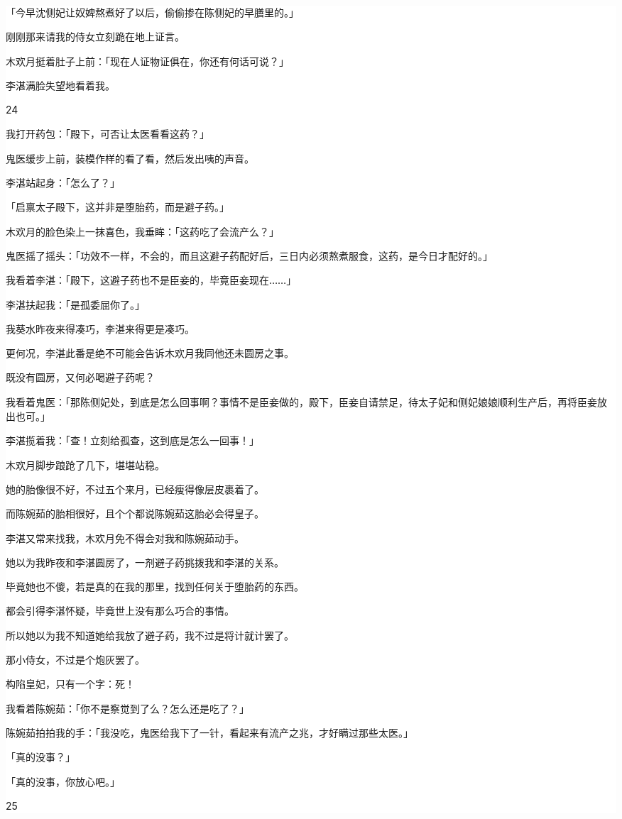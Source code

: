 「今早沈侧妃让奴婢熬煮好了以后，偷偷掺在陈侧妃的早膳里的。」

刚刚那来请我的侍女立刻跪在地上证言。

木欢月挺着肚子上前：「现在人证物证俱在，你还有何话可说？」

李湛满脸失望地看着我。

24 

我打开药包：「殿下，可否让太医看看这药？」

鬼医缓步上前，装模作样的看了看，然后发出咦的声音。

李湛站起身：「怎么了？」

「启禀太子殿下，这并非是堕胎药，而是避子药。」

木欢月的脸色染上一抹喜色，我垂眸：「这药吃了会流产么？」

鬼医摇了摇头：「功效不一样，不会的，而且这避子药配好后，三日内必须熬煮服食，这药，是今日才配好的。」

我看着李湛：「殿下，这避子药也不是臣妾的，毕竟臣妾现在……」

李湛扶起我：「是孤委屈你了。」

我葵水昨夜来得凑巧，李湛来得更是凑巧。

更何况，李湛此番是绝不可能会告诉木欢月我同他还未圆房之事。

既没有圆房，又何必喝避子药呢？

我看着鬼医：「那陈侧妃处，到底是怎么回事啊？事情不是臣妾做的，殿下，臣妾自请禁足，待太子妃和侧妃娘娘顺利生产后，再将臣妾放出也可。」

李湛揽着我：「查！立刻给孤查，这到底是怎么一回事！」

木欢月脚步踉跄了几下，堪堪站稳。

她的胎像很不好，不过五个来月，已经瘦得像层皮裹着了。

而陈婉茹的胎相很好，且个个都说陈婉茹这胎必会得皇子。

李湛又常来找我，木欢月免不得会对我和陈婉茹动手。

她以为我昨夜和李湛圆房了，一剂避子药挑拨我和李湛的关系。

毕竟她也不傻，若是真的在我的那里，找到任何关于堕胎药的东西。

都会引得李湛怀疑，毕竟世上没有那么巧合的事情。

所以她以为我不知道她给我放了避子药，我不过是将计就计罢了。

那小侍女，不过是个炮灰罢了。

构陷皇妃，只有一个字：死！

我看着陈婉茹：「你不是察觉到了么？怎么还是吃了？」

陈婉茹拍拍我的手：「我没吃，鬼医给我下了一针，看起来有流产之兆，才好瞒过那些太医。」

「真的没事？」

「真的没事，你放心吧。」

25 
